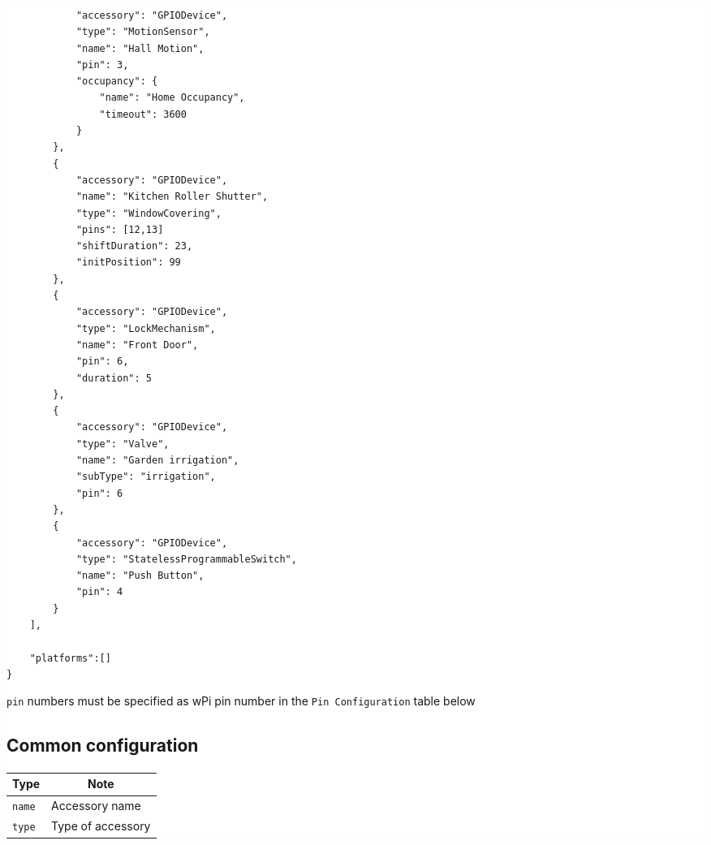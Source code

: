 ```
			"accessory": "GPIODevice",
			"type": "MotionSensor",
			"name": "Hall Motion",
			"pin": 3,
			"occupancy": {
				"name": "Home Occupancy",
				"timeout": 3600
			}
		},
		{
			"accessory": "GPIODevice",
			"name": "Kitchen Roller Shutter",
			"type": "WindowCovering",
			"pins": [12,13]
			"shiftDuration": 23,
			"initPosition": 99
		},
		{
			"accessory": "GPIODevice",
			"type": "LockMechanism",
			"name": "Front Door",
			"pin": 6,
			"duration": 5
		},
		{
			"accessory": "GPIODevice",
			"type": "Valve",
			"name": "Garden irrigation",
			"subType": "irrigation",
			"pin": 6
		},
		{
			"accessory": "GPIODevice",
			"type": "StatelessProgrammableSwitch",
			"name": "Push Button",
			"pin": 4
		}
	],

	"platforms":[]
}
```

`pin` numbers must be specified as wPi pin number in the `Pin Configuration` table below

## Common configuration

| Type   | Note              |
| ------ | ----------------- |
| `name` | Accessory name    |
| `type` | Type of accessory |


[wiringOP]: http://blog-programmista.ru/post/48-ustanovka-wiringop-na-orange-pi-zero.html
[wiringPi]: http://wiringpi.com/download-and-install/